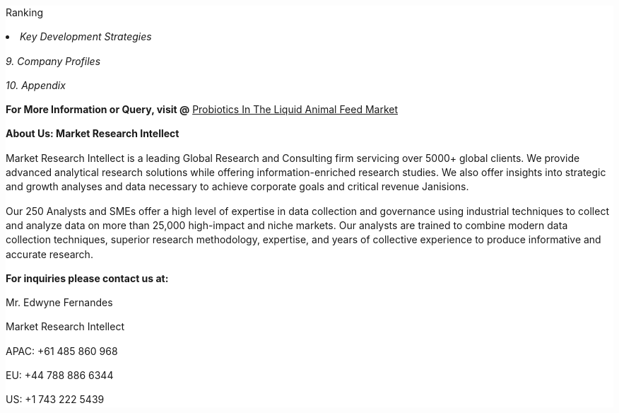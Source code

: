 Ranking</span></em></li><li><em><span class="">Key Development Strategies</span></em></li></ul><p><em><span class="font-[700]">9. Company Profiles</span></em></p><p><em><span class="font-[700]">10. Appendix</span></em></p><p><span class="font-[700]"><strong>For More Information or Query, visit&nbsp;@</strong>&nbsp;</span><span class="font-[700]"><a href="https://www.marketresearchintellect.com/product/global-probiotics-in-the-liquid-animal-feed-market-size-and-forecast/?utm_source=Linkedin&utm_medium=838" target="_blank" data-tracking-control-name="article-ssr-frontend-pulse_little-text-block" data-tracking-will-navigate="" data-test-link="">Probiotics In The Liquid Animal Feed Market</a></span></p><p><strong><span class="font-[700]">About Us: Market Research Intellect</span></strong></p><p><span class="">Market Research Intellect is a leading Global Research and Consulting firm servicing over 5000+ global clients. We provide advanced analytical research solutions while offering information-enriched research studies.&nbsp;</span>We also offer insights into strategic and growth analyses and data necessary to achieve corporate goals and critical revenue Janisions.</p><p><span class="">Our 250 Analysts and SMEs offer a high level of expertise in data collection and governance using industrial techniques to collect and analyze data on more than 25,000 high-impact and niche markets. Our analysts are trained to combine modern data collection techniques, superior research methodology, expertise, and years of collective experience to produce informative and accurate research.</span></p><p><strong>For inquiries please contact us at:</strong></p><p>Mr. Edwyne Fernandes</p><p>Market Research Intellect</p><p>APAC: +61 485 860 968</p><p>EU: +44 788 886 6344</p><p>US: +1 743 222 5439</p>
